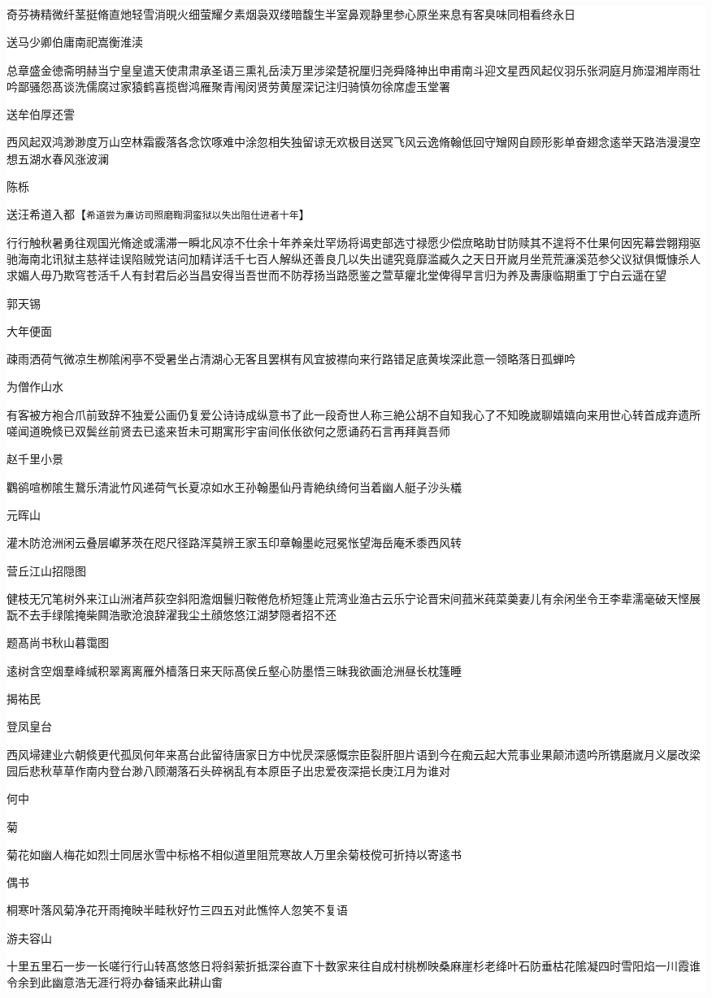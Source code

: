 奇芬祷精微纤茎挺脩直灺轻雪消晛火细萤耀夕素烟袅双缕暗馥生半室鼻观静里参心原坐来息有客臭味同相看终永日  

送马少卿伯庸南祀嵩衡淮渎  

总章盛金徳斋明赫当宁皇皇遣天使肃肃承圣语三熏礼岳渎万里涉梁楚祝厘归尧舜降神出申甫南斗迎文星西风起仪羽乐张洞庭月斾湿湘岸雨壮吟鄙骚怨髙谈洗儒腐过家猿鹤喜揽辔鸿雁聚青闱闵贤劳黄屋深记注归骑慎勿徐席虚玉堂署  

送牟伯厚还霅  

西风起双鸿渺渺度万山空林霜霰落各念饮啄难中涂忽相失独留谅无欢极目送冥飞风云逸脩翰低回守矰网自顾形影单奋翅念逺举天路浩漫漫空想五湖水春风涨波澜  

陈栎  

送汪希道入都【`希道尝为亷访司照磨鞫洞蛮狱以失出阻仕进者十年`】  

行行触秋暑勇往观国光脩途或濡滞一瞬北风凉不仕余十年养亲灶罕炀将谒吏部选寸禄愿少偿庶略助甘防赎其不遑将不仕果何因宪幕尝翺翔驱驰海南北讯狱主慈祥诖误陷贼党诘问加精详活千七百人解纵还善良几以失出谴究竟靡滥臧久之天日开嵗月坐荒荒濓溪范参父议狱俱慨慷杀人求媚人毋乃欺穹苍活千人有封君后必当昌安得当吾世而不防荐扬当路愿鉴之萱草癯北堂俾得早言归为养及夀康临期重丁宁白云遥在望  

郭天锡  

大年便面  

疎雨洒荷气微凉生栁隂闲亭不受暑坐占清湖心无客且罢棋有风宜披襟向来行路错足底黄埃深此意一领略落日孤蝉吟  

为僧作山水  

有客被方袍合爪前致辞不独爱公画仍复爱公诗诗成纵意书了此一段奇世人称三絶公胡不自知我心了不知晚嵗聊嬉嬉向来用世心转首成弃遗所嗟闻道晩倐已双鬓丝前贤去已逺来哲未可期寓形宇宙间伥伥欲何之愿诵药石言再拜眞吾师  

赵千里小景  

鸜鹆喧栁隂生鵞乐清泚竹风递荷气长夏凉如水王孙翰墨仙丹青絶纨绮何当着幽人艇子沙头檥  

元晖山  

灌木防沧洲闲云叠层巘茅茨在咫尺径路浑莫辨王家玉印章翰墨屹冠冕怅望海岳庵禾黍西风转  

营丘江山招隠图  

健枝无冗笔树外来江山洲渚芦荻空斜阳澹烟鬟归鞍倦危桥短篷止荒湾业渔古云乐宁论晋宋间菰米莼菜羮妻儿有余闲坐令王李辈濡毫破天悭展翫不去手绿隂掩柴闗浩歌沧浪辞濯我尘土顔悠悠江湖梦隠者招不还  

题髙尚书秋山暮霭图  

逺树含空烟羣峰缄积翠离离雁外樯落日来天际髙侯丘壑心防墨悟三昧我欲画沧洲昼长枕篷睡  

揭祐民  

登凤皇台  

西风埽建业六朝倐更代孤凤何年来髙台此留待唐家日方中忧昃深感慨宗臣裂肝胆片语到今在痴云起大荒事业果颠沛遗吟所镌磨嵗月义屡改梁园后悲秋草草作南内登台渺八顾潮落石头碎祸乱有本原臣子出忠爱夜深挹长庚江月为谁对  

何中  

菊  

菊花如幽人梅花如烈士同居氷雪中标格不相似道里阻荒寒故人万里余菊枝傥可折持以寄逺书  

偶书  

桐寒叶落风菊净花开雨掩映半畦秋好竹三四五对此憔悴人忽笑不复语  

游夫容山  

十里五里石一步一长嗟行行山转髙悠悠日将斜萦折抵深谷直下十数家来往自成村桃栁映桑麻崖杉老绛叶石防垂枯花隂凝四时雪阳焰一川霞谁令余到此幽意浩无涯行将办畚锸来此耕山畬  
